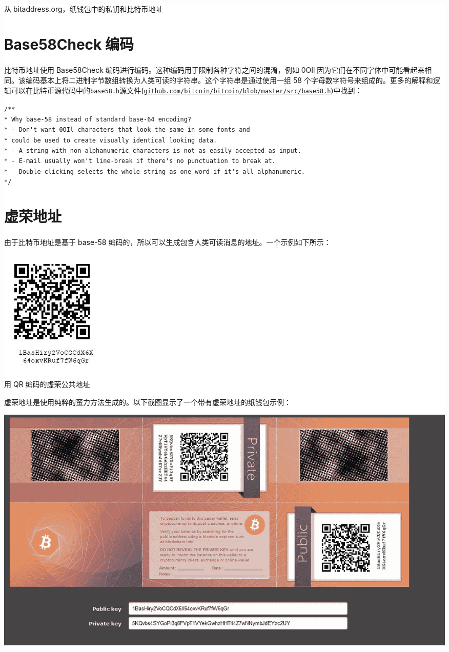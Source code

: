 从 bitaddress.org，纸钱包中的私钥和比特币地址

# Base58Check 编码

比特币地址使用 Base58Check 编码进行编码。这种编码用于限制各种字符之间的混淆，例如 0OIl 因为它们在不同字体中可能看起来相同。该编码基本上将二进制字节数组转换为人类可读的字符串。这个字符串是通过使用一组 58 个字母数字符号来组成的。更多的解释和逻辑可以在比特币源代码中的`base58.h`源文件([`github.com/bitcoin/bitcoin/blob/master/src/base58.h`](https://github.com/bitcoin/bitcoin/blob/master/src/base58.h))中找到：

```
/**
* Why base-58 instead of standard base-64 encoding?
* - Don't want 0OIl characters that look the same in some fonts and
* could be used to create visually identical looking data.
* - A string with non-alphanumeric characters is not as easily accepted as input.
* - E-mail usually won't line-break if there's no punctuation to break at.
* - Double-clicking selects the whole string as one word if it's all alphanumeric.
*/
```

# 虚荣地址

由于比特币地址是基于 base-58 编码的，所以可以生成包含人类可读消息的地址。一个示例如下所示：

![](img/fab030d1-396a-42a7-89b5-b5691af2c9d6.jpg)

用 QR 编码的虚荣公共地址

虚荣地址是使用纯粹的蛮力方法生成的。以下截图显示了一个带有虚荣地址的纸钱包示例：

![](img/f5bb83ab-acb8-4c3f-baaf-abcd43723e48.jpg)